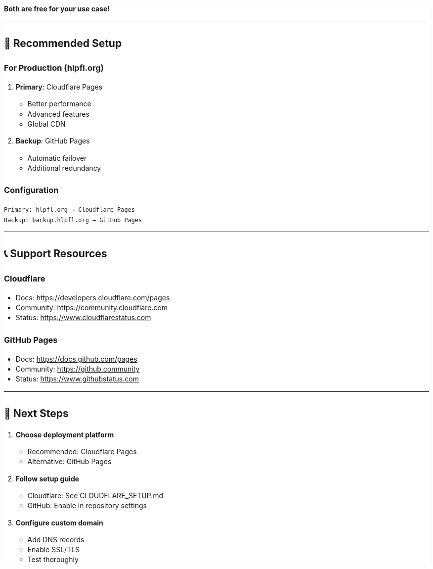 **Both are free for your use case!**

---

## 🎯 Recommended Setup

### For Production (hlpfl.org)
1. **Primary**: Cloudflare Pages
   - Better performance
   - Advanced features
   - Global CDN

2. **Backup**: GitHub Pages
   - Automatic failover
   - Additional redundancy

### Configuration
```
Primary: hlpfl.org → Cloudflare Pages
Backup: backup.hlpfl.org → GitHub Pages
```

---

## 📞 Support Resources

### Cloudflare
- Docs: https://developers.cloudflare.com/pages
- Community: https://community.cloudflare.com
- Status: https://www.cloudflarestatus.com

### GitHub Pages
- Docs: https://docs.github.com/pages
- Community: https://github.community
- Status: https://www.githubstatus.com

---

## 🎉 Next Steps

1. **Choose deployment platform**
   - Recommended: Cloudflare Pages
   - Alternative: GitHub Pages

2. **Follow setup guide**
   - Cloudflare: See CLOUDFLARE_SETUP.md
   - GitHub: Enable in repository settings

3. **Configure custom domain**
   - Add DNS records
   - Enable SSL/TLS
   - Test thoroughly
